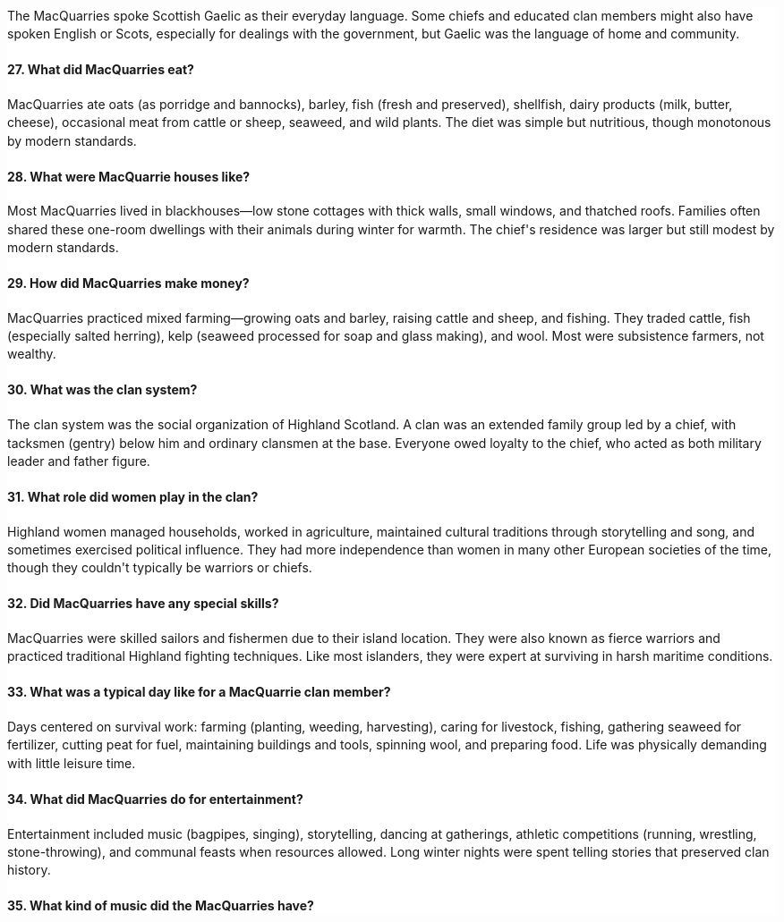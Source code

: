 The MacQuarries spoke Scottish Gaelic as their everyday language. Some chiefs and educated clan members might also have spoken English or Scots, especially for dealings with the government, but Gaelic was the language of home and community.

#### 27. What did MacQuarries eat?

MacQuarries ate oats (as porridge and bannocks), barley, fish (fresh and preserved), shellfish, dairy products (milk, butter, cheese), occasional meat from cattle or sheep, seaweed, and wild plants. The diet was simple but nutritious, though monotonous by modern standards.

#### 28. What were MacQuarrie houses like?

Most MacQuarries lived in blackhouses—low stone cottages with thick walls, small windows, and thatched roofs. Families often shared these one-room dwellings with their animals during winter for warmth. The chief's residence was larger but still modest by modern standards.

#### 29. How did MacQuarries make money?

MacQuarries practiced mixed farming—growing oats and barley, raising cattle and sheep, and fishing. They traded cattle, fish (especially salted herring), kelp (seaweed processed for soap and glass making), and wool. Most were subsistence farmers, not wealthy.

#### 30. What was the clan system?

The clan system was the social organization of Highland Scotland. A clan was an extended family group led by a chief, with tacksmen (gentry) below him and ordinary clansmen at the base. Everyone owed loyalty to the chief, who acted as both military leader and father figure.

#### 31. What role did women play in the clan?

Highland women managed households, worked in agriculture, maintained cultural traditions through storytelling and song, and sometimes exercised political influence. They had more independence than women in many other European societies of the time, though they couldn't typically be warriors or chiefs.

#### 32. Did MacQuarries have any special skills?

MacQuarries were skilled sailors and fishermen due to their island location. They were also known as fierce warriors and practiced traditional Highland fighting techniques. Like most islanders, they were expert at surviving in harsh maritime conditions.

#### 33. What was a typical day like for a MacQuarrie clan member?

Days centered on survival work: farming (planting, weeding, harvesting), caring for livestock, fishing, gathering seaweed for fertilizer, cutting peat for fuel, maintaining buildings and tools, spinning wool, and preparing food. Life was physically demanding with little leisure time.

#### 34. What did MacQuarries do for entertainment?

Entertainment included music (bagpipes, singing), storytelling, dancing at gatherings, athletic competitions (running, wrestling, stone-throwing), and communal feasts when resources allowed. Long winter nights were spent telling stories that preserved clan history.

#### 35. What kind of music did the MacQuarries have?
